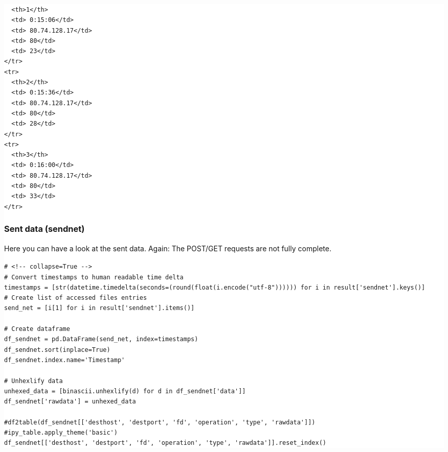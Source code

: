       <th>1</th>
      <td> 0:15:06</td>
      <td> 80.74.128.17</td>
      <td> 80</td>
      <td> 23</td>
    </tr>
    <tr>
      <th>2</th>
      <td> 0:15:36</td>
      <td> 80.74.128.17</td>
      <td> 80</td>
      <td> 28</td>
    </tr>
    <tr>
      <th>3</th>
      <td> 0:16:00</td>
      <td> 80.74.128.17</td>
      <td> 80</td>
      <td> 33</td>
    </tr>
  </tbody>
</table>
</div>



### Sent data (sendnet)

Here you can have a look at the sent data. Again: The POST/GET requests are not fully complete. 


```
# <!-- collapse=True -->
# Convert timestamps to human readable time delta
timestamps = [str(datetime.timedelta(seconds=(round(float(i.encode("utf-8")))))) for i in result['sendnet'].keys()]
# Create list of accessed files entries
send_net = [i[1] for i in result['sendnet'].items()]

# Create dataframe
df_sendnet = pd.DataFrame(send_net, index=timestamps)
df_sendnet.sort(inplace=True)
df_sendnet.index.name='Timestamp'

# Unhexlify data
unhexed_data = [binascii.unhexlify(d) for d in df_sendnet['data']]
df_sendnet['rawdata'] = unhexed_data

#df2table(df_sendnet[['desthost', 'destport', 'fd', 'operation', 'type', 'rawdata']])
#ipy_table.apply_theme('basic')
df_sendnet[['desthost', 'destport', 'fd', 'operation', 'type', 'rawdata']].reset_index()
```

